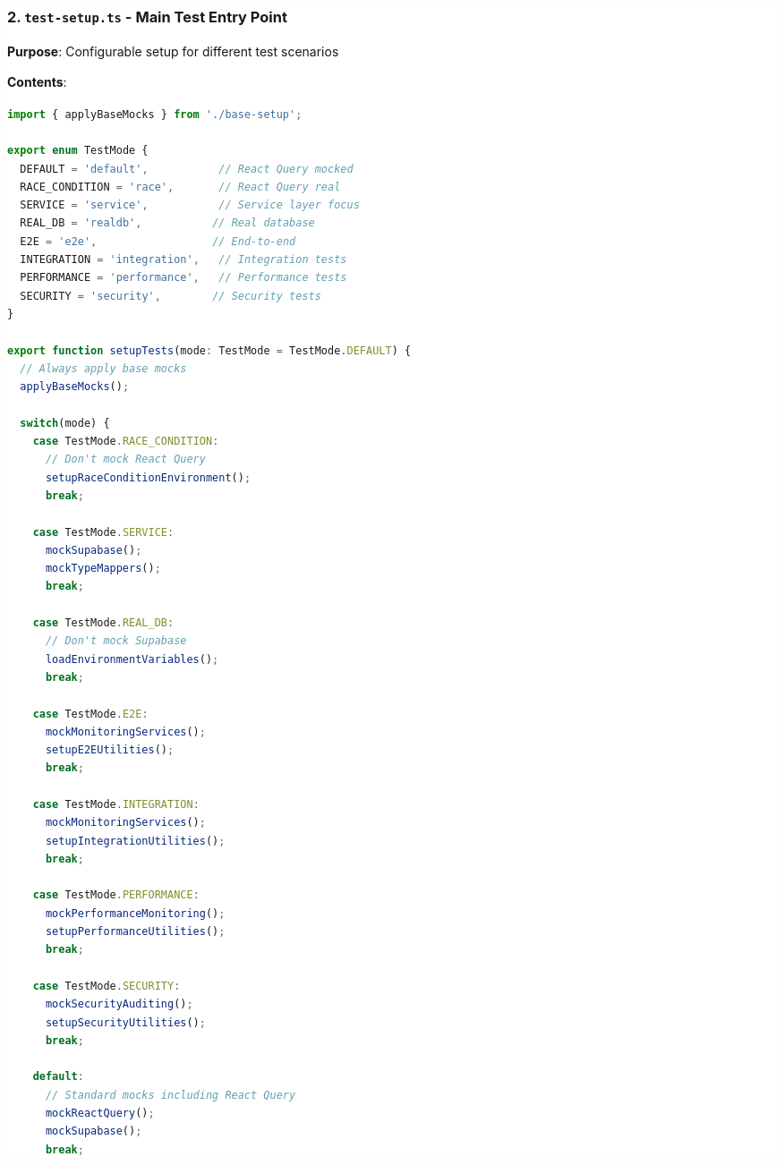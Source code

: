 ### 2. `test-setup.ts` - Main Test Entry Point
**Purpose**: Configurable setup for different test scenarios

**Contents**:
```typescript
import { applyBaseMocks } from './base-setup';

export enum TestMode {
  DEFAULT = 'default',           // React Query mocked
  RACE_CONDITION = 'race',       // React Query real
  SERVICE = 'service',           // Service layer focus
  REAL_DB = 'realdb',           // Real database
  E2E = 'e2e',                  // End-to-end
  INTEGRATION = 'integration',   // Integration tests
  PERFORMANCE = 'performance',   // Performance tests
  SECURITY = 'security',        // Security tests
}

export function setupTests(mode: TestMode = TestMode.DEFAULT) {
  // Always apply base mocks
  applyBaseMocks();
  
  switch(mode) {
    case TestMode.RACE_CONDITION:
      // Don't mock React Query
      setupRaceConditionEnvironment();
      break;
      
    case TestMode.SERVICE:
      mockSupabase();
      mockTypeMappers();
      break;
      
    case TestMode.REAL_DB:
      // Don't mock Supabase
      loadEnvironmentVariables();
      break;
      
    case TestMode.E2E:
      mockMonitoringServices();
      setupE2EUtilities();
      break;
      
    case TestMode.INTEGRATION:
      mockMonitoringServices();
      setupIntegrationUtilities();
      break;
      
    case TestMode.PERFORMANCE:
      mockPerformanceMonitoring();
      setupPerformanceUtilities();
      break;
      
    case TestMode.SECURITY:
      mockSecurityAuditing();
      setupSecurityUtilities();
      break;
      
    default:
      // Standard mocks including React Query
      mockReactQuery();
      mockSupabase();
      break;
```